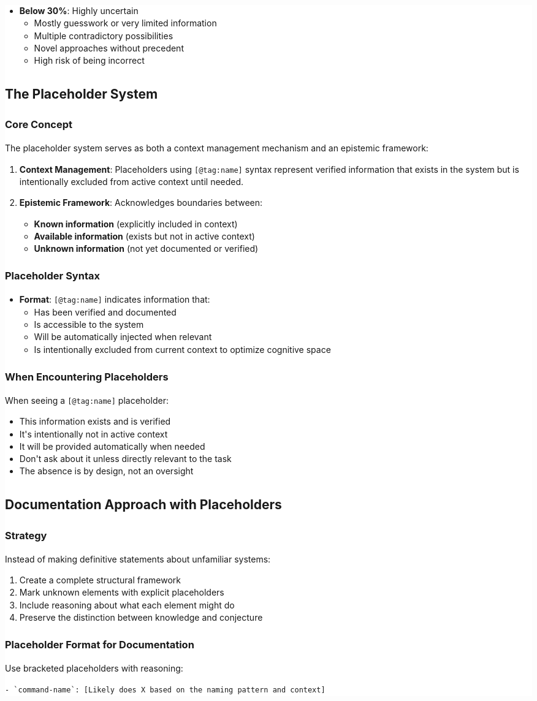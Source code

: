 - **Below 30%**: Highly uncertain
  - Mostly guesswork or very limited information
  - Multiple contradictory possibilities
  - Novel approaches without precedent
  - High risk of being incorrect

## The Placeholder System

### Core Concept

The placeholder system serves as both a context management mechanism and an epistemic framework:

1. **Context Management**: Placeholders using `[@tag:name]` syntax represent verified information that exists in the system but is intentionally excluded from active context until needed.

2. **Epistemic Framework**: Acknowledges boundaries between:
   - **Known information** (explicitly included in context)
   - **Available information** (exists but not in active context) 
   - **Unknown information** (not yet documented or verified)

### Placeholder Syntax

- **Format**: `[@tag:name]` indicates information that:
  - Has been verified and documented
  - Is accessible to the system
  - Will be automatically injected when relevant
  - Is intentionally excluded from current context to optimize cognitive space

### When Encountering Placeholders

When seeing a `[@tag:name]` placeholder:
- This information exists and is verified
- It's intentionally not in active context
- It will be provided automatically when needed
- Don't ask about it unless directly relevant to the task
- The absence is by design, not an oversight

## Documentation Approach with Placeholders

### Strategy

Instead of making definitive statements about unfamiliar systems:

1. Create a complete structural framework
2. Mark unknown elements with explicit placeholders
3. Include reasoning about what each element might do
4. Preserve the distinction between knowledge and conjecture

### Placeholder Format for Documentation

Use bracketed placeholders with reasoning:

```
- `command-name`: [Likely does X based on the naming pattern and context]
```
